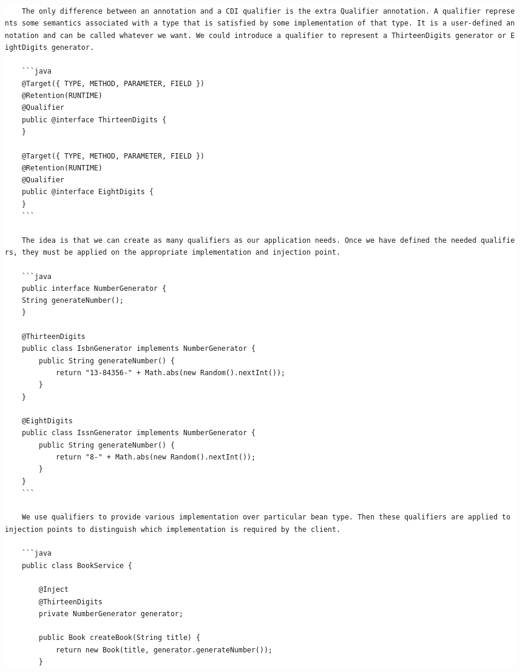         The only difference between an annotation and a CDI qualifier is the extra Qualifier annotation. A qualifier represents some semantics associated with a type that is satisfied by some implementation of that type. It is a user-defined annotation and can be called whatever we want. We could introduce a qualifier to represent a ThirteenDigits generator or EightDigits generator.

        ```java
        @Target({ TYPE, METHOD, PARAMETER, FIELD })
        @Retention(RUNTIME)
        @Qualifier
        public @interface ThirteenDigits {
        }

        @Target({ TYPE, METHOD, PARAMETER, FIELD })
        @Retention(RUNTIME)
        @Qualifier
        public @interface EightDigits {
        }
        ```

        The idea is that we can create as many qualifiers as our application needs. Once we have defined the needed qualifiers, they must be applied on the appropriate implementation and injection point.

        ```java
        public interface NumberGenerator {
        String generateNumber();
        }

        @ThirteenDigits
        public class IsbnGenerator implements NumberGenerator {
            public String generateNumber() {
                return "13-84356-" + Math.abs(new Random().nextInt());
            }
        }

        @EightDigits
        public class IssnGenerator implements NumberGenerator {
            public String generateNumber() {
                return "8-" + Math.abs(new Random().nextInt());
            }
        }
        ```

        We use qualifiers to provide various implementation over particular bean type. Then these qualifiers are applied to injection points to distinguish which implementation is required by the client.

        ```java
        public class BookService {

            @Inject
            @ThirteenDigits
            private NumberGenerator generator;

            public Book createBook(String title) {
                return new Book(title, generator.generateNumber());
            }
